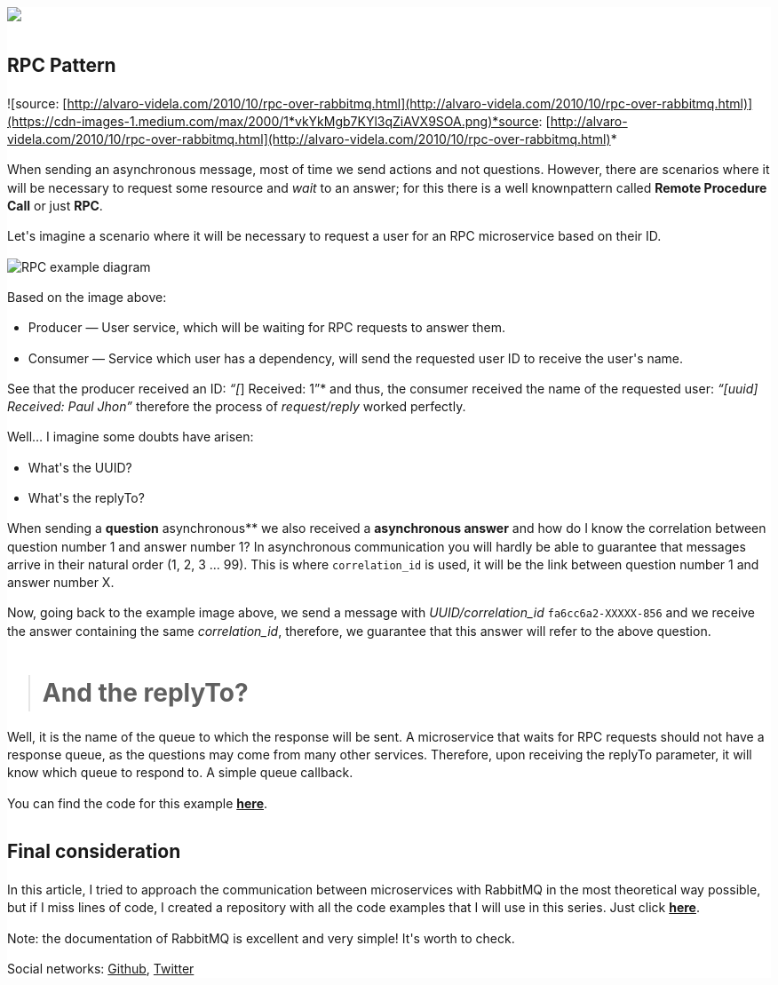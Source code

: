 ![](https://cdn-images-1.medium.com/max/2732/1*ilNs2Px2cRX6PZjhNHNH0Q.gif)

## RPC Pattern

![source: [http://alvaro-videla.com/2010/10/rpc-over-rabbitmq.html](http://alvaro-videla.com/2010/10/rpc-over-rabbitmq.html)](https://cdn-images-1.medium.com/max/2000/1*vkYkMgb7KYl3qZiAVX9SOA.png)*source: [http://alvaro-videla.com/2010/10/rpc-over-rabbitmq.html](http://alvaro-videla.com/2010/10/rpc-over-rabbitmq.html)*

When sending an asynchronous message, most of time we send actions and not questions. However, there are scenarios where it will be necessary to request some resource and *wait* to an answer; for this there is a well knownpattern called **Remote Procedure Call** or just **RPC**.

Let's imagine a scenario where it will be necessary to request a user for an RPC microservice based on their ID.

![RPC example diagram](https://cdn-images-1.medium.com/max/2156/1*PQ9f9TLalzFD9sA4V_qbnQ.png)

Based on the image above:

* Producer — User service, which will be waiting for RPC requests to answer them.

* Consumer — Service which user has a dependency, will send the requested user ID to receive the user's name.

See that the producer received an ID: *“[*] Received: 1”* and thus, the consumer received the name of the requested user: *“[uuid] Received: Paul Jhon”* therefore the process of *request/reply* worked perfectly.

Well… I imagine some doubts have arisen:

* What's the UUID?

* What's the replyTo?

When sending a **question** asynchronous** we also received a **asynchronous answer** and how do I know the correlation between question number 1 and answer number 1? In asynchronous communication you will hardly be able to guarantee that messages arrive in their natural order (1, 2, 3 ... 99). This is where `correlation_id` is used, it will be the link between question number 1 and answer number X.

Now, going back to the example image above, we send a message with *UUID/correlation_id* `fa6cc6a2-XXXXX-856` and we receive the answer containing the same *correlation_id*, therefore, we guarantee that this answer will refer to the above question.
> # And the replyTo?

Well, it is the name of the queue to which the response will be sent. A microservice that waits for RPC requests should not have a response queue, as the questions may come from many other services. Therefore, upon receiving the replyTo parameter, it will know which queue to respond to. A simple queue callback.

You can find the code for this example [**here**](https://github.com/RafaelGSS/microservice-communication/tree/master/async/rpc).

## Final consideration

In this article, I tried to approach the communication between microservices with RabbitMQ in the most theoretical way possible, but if I miss lines of code, I created a repository with all the code examples that I will use in this series. Just click [**here**](https://github.com/RafaelGSS/microservice-communication).

Note: the documentation of RabbitMQ is excellent and very simple! It's worth to check.

Social networks: [Github](https://github.com/rafaelgss), [Twitter](https://twitter.com/_rafaelgss)
